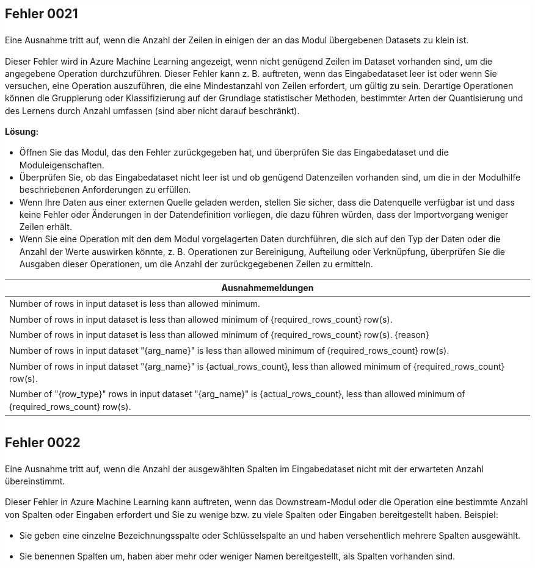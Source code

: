 
## <a name="error-0021"></a>Fehler 0021  
 Eine Ausnahme tritt auf, wenn die Anzahl der Zeilen in einigen der an das Modul übergebenen Datasets zu klein ist.  

 Dieser Fehler wird in Azure Machine Learning angezeigt, wenn nicht genügend Zeilen im Dataset vorhanden sind, um die angegebene Operation durchzuführen. Dieser Fehler kann z. B. auftreten, wenn das Eingabedataset leer ist oder wenn Sie versuchen, eine Operation auszuführen, die eine Mindestanzahl von Zeilen erfordert, um gültig zu sein. Derartige Operationen können die Gruppierung oder Klassifizierung auf der Grundlage statistischer Methoden, bestimmter Arten der Quantisierung und des Lernens durch Anzahl umfassen (sind aber nicht darauf beschränkt).  

**Lösung:**

 + Öffnen Sie das Modul, das den Fehler zurückgegeben hat, und überprüfen Sie das Eingabedataset und die Moduleigenschaften. 
 + Überprüfen Sie, ob das Eingabedataset nicht leer ist und ob genügend Datenzeilen vorhanden sind, um die in der Modulhilfe beschriebenen Anforderungen zu erfüllen.  
 + Wenn Ihre Daten aus einer externen Quelle geladen werden, stellen Sie sicher, dass die Datenquelle verfügbar ist und dass keine Fehler oder Änderungen in der Datendefinition vorliegen, die dazu führen würden, dass der Importvorgang weniger Zeilen erhält.
 + Wenn Sie eine Operation mit den dem Modul vorgelagerten Daten durchführen, die sich auf den Typ der Daten oder die Anzahl der Werte auswirken könnte, z. B. Operationen zur Bereinigung, Aufteilung oder Verknüpfung, überprüfen Sie die Ausgaben dieser Operationen, um die Anzahl der zurückgegebenen Zeilen zu ermitteln.  

|Ausnahmemeldungen|
|------------------------|
|Number of rows in input dataset is less than allowed minimum.|
|Number of rows in input dataset is less than allowed minimum of {required_rows_count} row(s).|
|Number of rows in input dataset is less than allowed minimum of {required_rows_count} row(s). {reason}|
|Number of rows in input dataset "{arg_name}" is less than allowed minimum of {required_rows_count} row(s).|
|Number of rows in input dataset "{arg_name}" is {actual_rows_count}, less than allowed minimum of {required_rows_count} row(s).|
|Number of "{row_type}" rows in input dataset "{arg_name}" is {actual_rows_count}, less than allowed minimum of {required_rows_count} row(s).|


## <a name="error-0022"></a>Fehler 0022  
 Eine Ausnahme tritt auf, wenn die Anzahl der ausgewählten Spalten im Eingabedataset nicht mit der erwarteten Anzahl übereinstimmt.  

 Dieser Fehler in Azure Machine Learning kann auftreten, wenn das Downstream-Modul oder die Operation eine bestimmte Anzahl von Spalten oder Eingaben erfordert und Sie zu wenige bzw. zu viele Spalten oder Eingaben bereitgestellt haben. Beispiel:  

-   Sie geben eine einzelne Bezeichnungsspalte oder Schlüsselspalte an und haben versehentlich mehrere Spalten ausgewählt.  
  
-   Sie benennen Spalten um, haben aber mehr oder weniger Namen bereitgestellt, als Spalten vorhanden sind.  
  